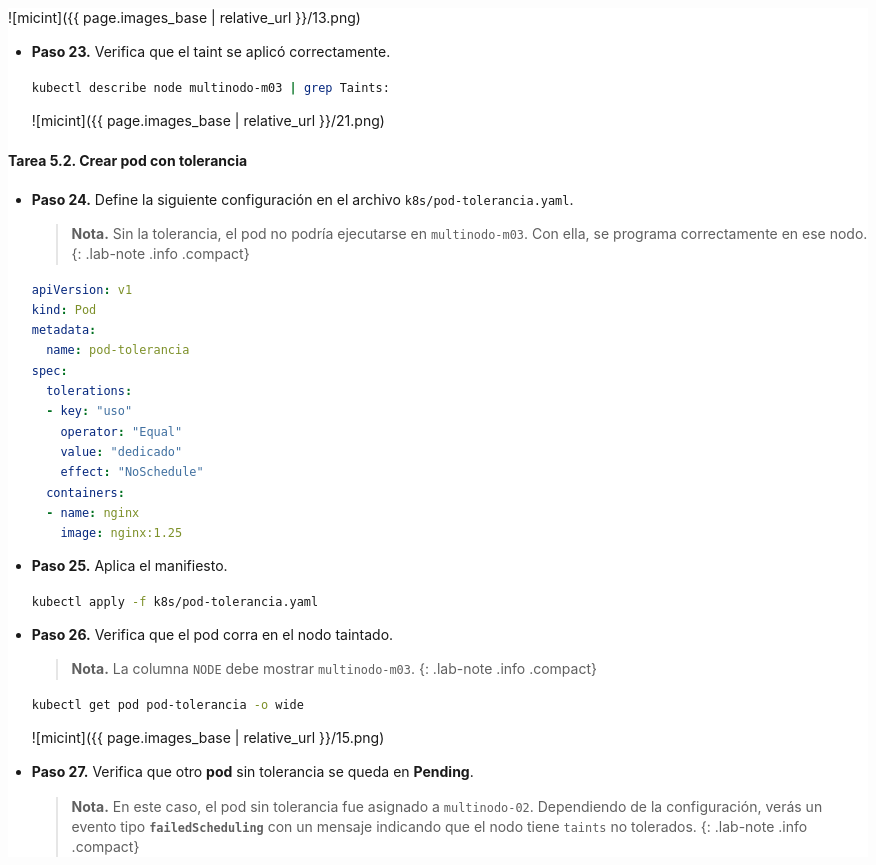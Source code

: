   ![micint]({{ page.images_base | relative_url }}/13.png)  

- **Paso 23.** Verifica que el taint se aplicó correctamente.

  ```bash
  kubectl describe node multinodo-m03 | grep Taints:
  ```

  ![micint]({{ page.images_base | relative_url }}/21.png)  

#### Tarea 5.2. Crear pod con tolerancia

- **Paso 24.** Define la siguiente configuración en el archivo `k8s/pod-tolerancia.yaml`.

  > **Nota.** Sin la tolerancia, el pod no podría ejecutarse en `multinodo-m03`. Con ella, se programa correctamente en ese nodo.
  {: .lab-note .info .compact}

  ```yaml
  apiVersion: v1
  kind: Pod
  metadata:
    name: pod-tolerancia
  spec:
    tolerations:
    - key: "uso"
      operator: "Equal"
      value: "dedicado"
      effect: "NoSchedule"
    containers:
    - name: nginx
      image: nginx:1.25
  ```

- **Paso 25.** Aplica el manifiesto.

  ```bash
  kubectl apply -f k8s/pod-tolerancia.yaml
  ```

- **Paso 26.** Verifica que el pod corra en el nodo taintado.

  > **Nota.** La columna `NODE` debe mostrar `multinodo-m03`.
  {: .lab-note .info .compact}

  ```bash
  kubectl get pod pod-tolerancia -o wide
  ```

  ![micint]({{ page.images_base | relative_url }}/15.png)  

- **Paso 27.** Verifica que otro **pod** sin tolerancia se queda en **Pending**.

  > **Nota.** En este caso, el pod sin tolerancia fue asignado a `multinodo-02`. Dependiendo de la configuración, verás un evento tipo **`failedScheduling`** con un mensaje indicando que el nodo tiene `taints` no tolerados.
  {: .lab-note .info .compact}
